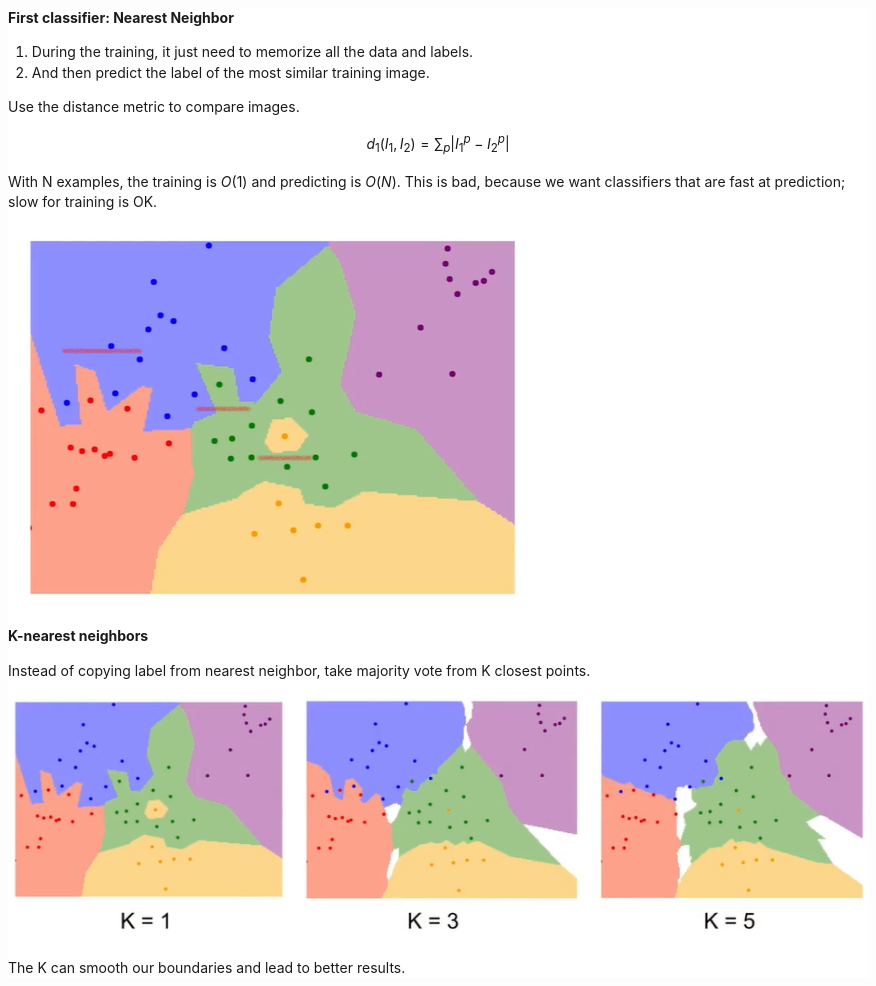 **First classifier: Nearest Neighbor**

1.  During the training, it just need to memorize all the data and labels.
2.  And then predict the label of the most similar training image.

Use the distance metric to compare images.

$$
d_1 (I_1,I_2) = \sum_p |I_1^p - I_2^p|
$$

With N examples, the training is $O(1)$ and predicting is $O(N)$. This is bad, because we want classifiers that are fast at prediction; slow for training is OK.

![the decision region](/img/Notes/2023-05/cs231n/image-20200327103122179.png)

**K-nearest neighbors**

Instead of copying label from nearest neighbor, take majority vote from K closest points.

![](/img/Notes/2023-05/cs231n/image-20200327103712221.png)

The K can smooth our boundaries and lead to better results.
